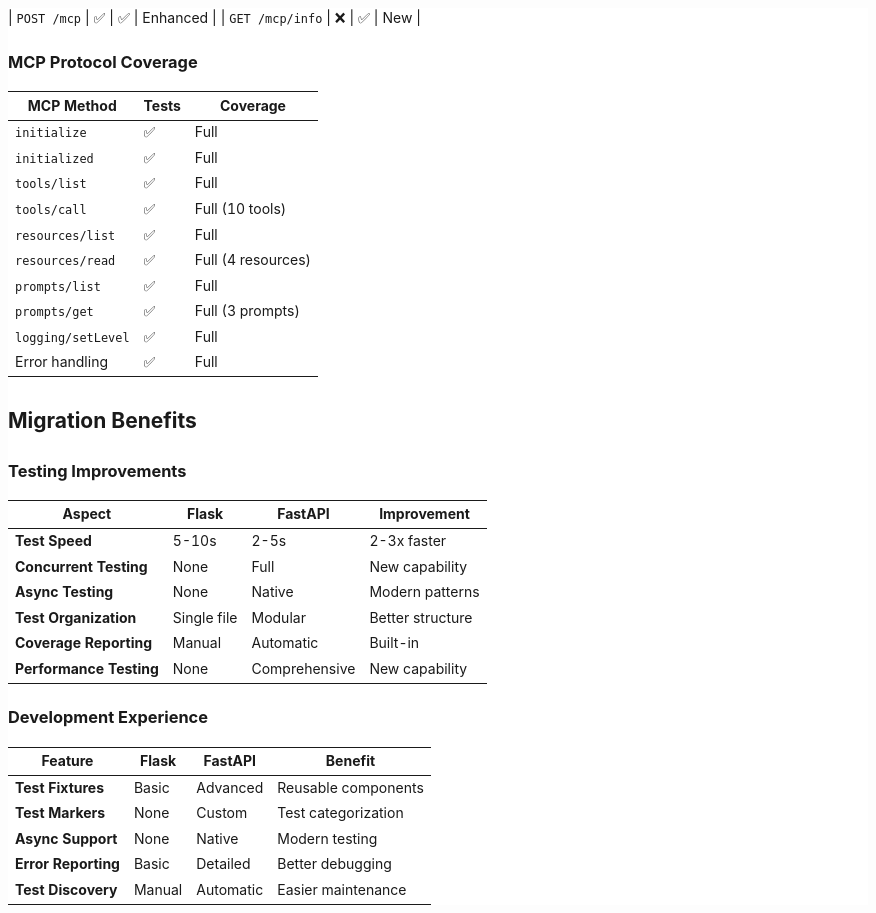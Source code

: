 | `POST /mcp` | ✅ | ✅ | Enhanced |
| `GET /mcp/info` | ❌ | ✅ | New |

### MCP Protocol Coverage

| MCP Method | Tests | Coverage |
|------------|-------|----------|
| `initialize` | ✅ | Full |
| `initialized` | ✅ | Full |
| `tools/list` | ✅ | Full |
| `tools/call` | ✅ | Full (10 tools) |
| `resources/list` | ✅ | Full |
| `resources/read` | ✅ | Full (4 resources) |
| `prompts/list` | ✅ | Full |
| `prompts/get` | ✅ | Full (3 prompts) |
| `logging/setLevel` | ✅ | Full |
| Error handling | ✅ | Full |

## Migration Benefits

### Testing Improvements

| Aspect | Flask | FastAPI | Improvement |
|--------|-------|---------|-------------|
| **Test Speed** | 5-10s | 2-5s | 2-3x faster |
| **Concurrent Testing** | None | Full | New capability |
| **Async Testing** | None | Native | Modern patterns |
| **Test Organization** | Single file | Modular | Better structure |
| **Coverage Reporting** | Manual | Automatic | Built-in |
| **Performance Testing** | None | Comprehensive | New capability |

### Development Experience

| Feature | Flask | FastAPI | Benefit |
|---------|-------|---------|---------|
| **Test Fixtures** | Basic | Advanced | Reusable components |
| **Test Markers** | None | Custom | Test categorization |
| **Async Support** | None | Native | Modern testing |
| **Error Reporting** | Basic | Detailed | Better debugging |
| **Test Discovery** | Manual | Automatic | Easier maintenance |
